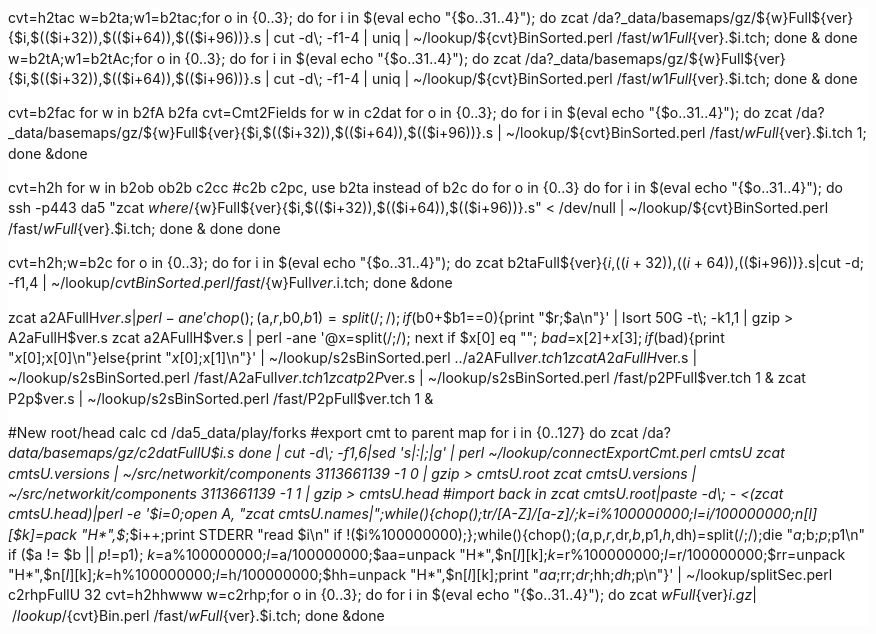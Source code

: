 cvt=h2tac
w=b2ta;w1=b2tac;for o in {0..3}; do for i in $(eval echo "{$o..31..4}"); do zcat /da?_data/basemaps/gz/${w}Full${ver}{$i,$(($i+32)),$(($i+64)),$(($i+96))}.s | cut -d\; -f1-4 | uniq | ~/lookup/${cvt}BinSorted.perl /fast/${w1}Full${ver}.$i.tch; done & done
w=b2tA;w1=b2tAc;for o in {0..3}; do for i in $(eval echo "{$o..31..4}"); do zcat /da?_data/basemaps/gz/${w}Full${ver}{$i,$(($i+32)),$(($i+64)),$(($i+96))}.s | cut -d\; -f1-4 | uniq | ~/lookup/${cvt}BinSorted.perl /fast/${w1}Full${ver}.$i.tch; done & done


cvt=b2fac
for w in b2fA b2fa 
cvt=Cmt2Fields
for w in c2dat
for o in {0..3};  do for i in $(eval echo "{$o..31..4}"); do zcat /da?_data/basemaps/gz/${w}Full${ver}{$i,$(($i+32)),$(($i+64)),$(($i+96))}.s | ~/lookup/${cvt}BinSorted.perl /fast/${w}Full${ver}.$i.tch 1; done &done


cvt=h2h
for w in b2ob ob2b c2cc #c2b c2pc, use b2ta instead of b2c
do for o in {0..3}
  do for i in $(eval echo "{$o..31..4}"); do ssh -p443 da5 "zcat $where/${w}Full${ver}{$i,$(($i+32)),$(($i+64)),$(($i+96))}.s" < /dev/null | ~/lookup/${cvt}BinSorted.perl /fast/${w}Full${ver}.$i.tch; done &
  done
done

cvt=h2h;w=b2c
for o in {0..3}; do for i in $(eval echo "{$o..31..4}"); do
zcat b2taFull${ver}{$i,$(($i+32)),$(($i+64)),$(($i+96))}.s|cut -d\; -f1,4 | ~/lookup/${cvt}BinSorted.perl /fast/${w}Full${ver}.$i.tch; done &done


zcat a2AFullH$ver.s| perl -ane 'chop();($a,$r,$b0,$b1)=split(/;/);if ($b0+$b1==0){print "$r;$a\n"}' | lsort 50G -t\; -k1,1 | gzip > A2aFullH$ver.s
zcat a2AFullH$ver.s | perl -ane '@x=split(/;/); next if $x[0] eq ""; $bad=$x[2]+$x[3]; if ($bad){print "$x[0];$x[0]\n"}else{print "$x[0];$x[1]\n"}' | ~/lookup/s2sBinSorted.perl ../a2AFull$ver.tch 1
zcat A2aFullH$ver.s | ~/lookup/s2sBinSorted.perl /fast/A2aFull$ver.tch 1
zcat p2P$ver.s | ~/lookup/s2sBinSorted.perl /fast/p2PFull$ver.tch 1 &
zcat P2p$ver.s | ~/lookup/s2sBinSorted.perl /fast/P2pFull$ver.tch 1 &

#New root/head calc
cd /da5_data/play/forks
#export cmt to parent map
for i in {0..127}
do zcat /da?_data/basemaps/gz/c2datFullU$i.s
done | cut -d\; -f1,6|sed 's|:|;|g' | perl ~/lookup/connectExportCmt.perl cmtsU
zcat cmtsU.versions | ~/src/networkit/components 3113661139 -1 0 | gzip > cmtsU.root
zcat cmtsU.versions | ~/src/networkit/components 3113661139 -1 1 | gzip > cmtsU.head
#import back in
zcat cmtsU.root|paste -d\; - <(zcat cmtsU.head)|perl -e '$i=0;open A, "zcat cmtsU.names|";while(<A>){chop();tr/[A-Z]/[a-z]/;$k=$i%100000000;$l=$i/100000000;$n[$l][$k]=pack "H*",$_;$i++;print STDERR "read $i\n" if !($i%100000000);};while(<STDIN>){chop();($a,$p,$r,$dr,$b,$p1,$h,$dh)=split(/;/);die "$a;$b;$p;$p1\n" if ($a != $b || $p !=$p1); $k=$a%100000000;$l=$a/100000000;$aa=unpack "H*",$n[$l][$k];$k=$r%100000000;$l=$r/100000000;$rr=unpack "H*",$n[$l][$k];$k=$h%100000000;$l=$h/100000000;$hh=unpack "H*",$n[$l][$k];print "$aa;$rr;$dr;$hh;$dh;$p\n"}' | ~/lookup/splitSec.perl c2rhpFullU 32
cvt=h2hhwww
w=c2rhp;for o in {0..3}; do for i in $(eval echo "{$o..31..4}"); do zcat ${w}Full${ver}$i.gz|~/lookup/${cvt}Bin.perl /fast/${w}Full${ver}.$i.tch; done &done

